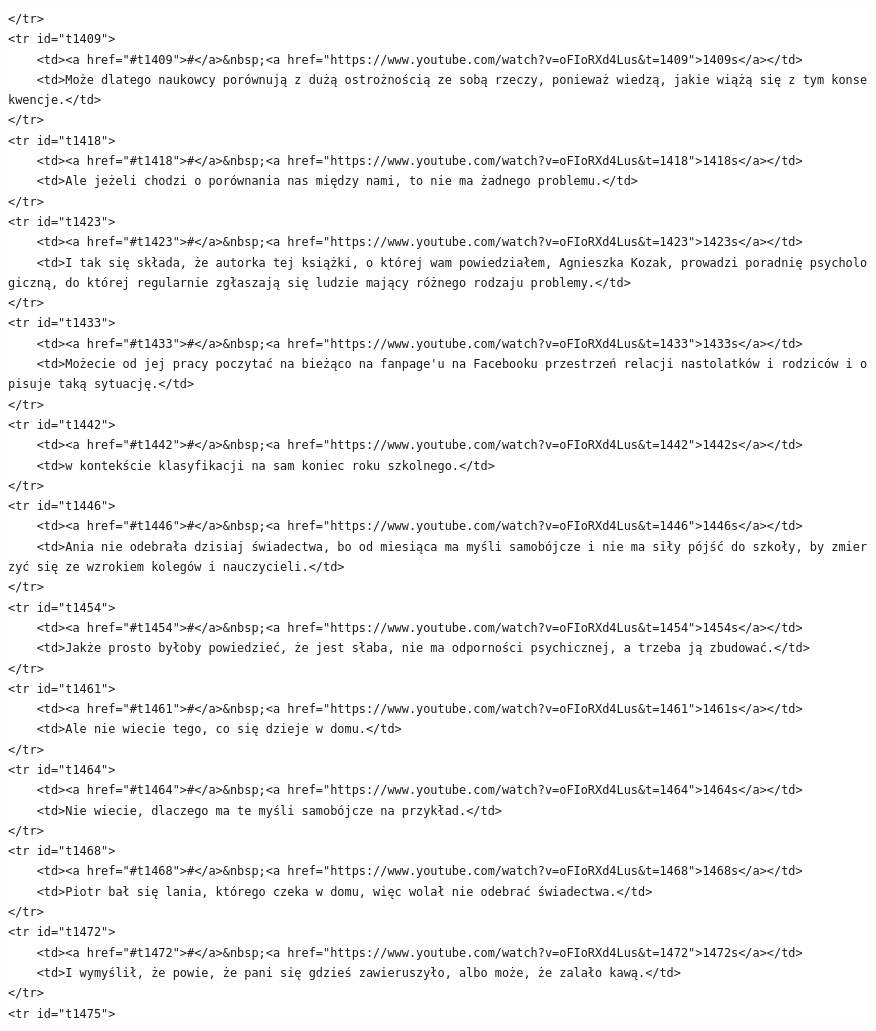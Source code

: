     </tr>
    <tr id="t1409">
        <td><a href="#t1409">#</a>&nbsp;<a href="https://www.youtube.com/watch?v=oFIoRXd4Lus&t=1409">1409s</a></td>
        <td>Może dlatego naukowcy porównują z dużą ostrożnością ze sobą rzeczy, ponieważ wiedzą, jakie wiążą się z tym konsekwencje.</td>
    </tr>
    <tr id="t1418">
        <td><a href="#t1418">#</a>&nbsp;<a href="https://www.youtube.com/watch?v=oFIoRXd4Lus&t=1418">1418s</a></td>
        <td>Ale jeżeli chodzi o porównania nas między nami, to nie ma żadnego problemu.</td>
    </tr>
    <tr id="t1423">
        <td><a href="#t1423">#</a>&nbsp;<a href="https://www.youtube.com/watch?v=oFIoRXd4Lus&t=1423">1423s</a></td>
        <td>I tak się składa, że autorka tej książki, o której wam powiedziałem, Agnieszka Kozak, prowadzi poradnię psychologiczną, do której regularnie zgłaszają się ludzie mający różnego rodzaju problemy.</td>
    </tr>
    <tr id="t1433">
        <td><a href="#t1433">#</a>&nbsp;<a href="https://www.youtube.com/watch?v=oFIoRXd4Lus&t=1433">1433s</a></td>
        <td>Możecie od jej pracy poczytać na bieżąco na fanpage'u na Facebooku przestrzeń relacji nastolatków i rodziców i opisuje taką sytuację.</td>
    </tr>
    <tr id="t1442">
        <td><a href="#t1442">#</a>&nbsp;<a href="https://www.youtube.com/watch?v=oFIoRXd4Lus&t=1442">1442s</a></td>
        <td>w kontekście klasyfikacji na sam koniec roku szkolnego.</td>
    </tr>
    <tr id="t1446">
        <td><a href="#t1446">#</a>&nbsp;<a href="https://www.youtube.com/watch?v=oFIoRXd4Lus&t=1446">1446s</a></td>
        <td>Ania nie odebrała dzisiaj świadectwa, bo od miesiąca ma myśli samobójcze i nie ma siły pójść do szkoły, by zmierzyć się ze wzrokiem kolegów i nauczycieli.</td>
    </tr>
    <tr id="t1454">
        <td><a href="#t1454">#</a>&nbsp;<a href="https://www.youtube.com/watch?v=oFIoRXd4Lus&t=1454">1454s</a></td>
        <td>Jakże prosto byłoby powiedzieć, że jest słaba, nie ma odporności psychicznej, a trzeba ją zbudować.</td>
    </tr>
    <tr id="t1461">
        <td><a href="#t1461">#</a>&nbsp;<a href="https://www.youtube.com/watch?v=oFIoRXd4Lus&t=1461">1461s</a></td>
        <td>Ale nie wiecie tego, co się dzieje w domu.</td>
    </tr>
    <tr id="t1464">
        <td><a href="#t1464">#</a>&nbsp;<a href="https://www.youtube.com/watch?v=oFIoRXd4Lus&t=1464">1464s</a></td>
        <td>Nie wiecie, dlaczego ma te myśli samobójcze na przykład.</td>
    </tr>
    <tr id="t1468">
        <td><a href="#t1468">#</a>&nbsp;<a href="https://www.youtube.com/watch?v=oFIoRXd4Lus&t=1468">1468s</a></td>
        <td>Piotr bał się lania, którego czeka w domu, więc wolał nie odebrać świadectwa.</td>
    </tr>
    <tr id="t1472">
        <td><a href="#t1472">#</a>&nbsp;<a href="https://www.youtube.com/watch?v=oFIoRXd4Lus&t=1472">1472s</a></td>
        <td>I wymyślił, że powie, że pani się gdzieś zawieruszyło, albo może, że zalało kawą.</td>
    </tr>
    <tr id="t1475">
